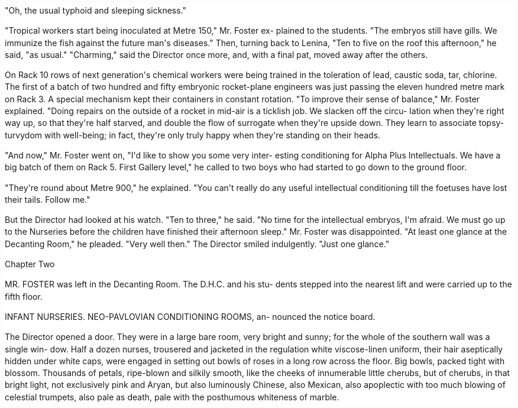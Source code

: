"Oh, the usual typhoid and sleeping sickness." 

"Tropical workers start being inoculated at Metre 150," Mr. Foster ex- 
plained to the students. "The embryos still have gills. We immunize the 
fish against the future man's diseases." Then, turning back to Lenina, 
"Ten to five on the roof this afternoon," he said, "as usual." 
"Charming," said the Director once more, and, with a final pat, moved 
away after the others. 

On Rack 10 rows of next generation's chemical workers were being 
trained in the toleration of lead, caustic soda, tar, chlorine. The first of 
a batch of two hundred and fifty embryonic rocket-plane engineers was 
just passing the eleven hundred metre mark on Rack 3. A special 
mechanism kept their containers in constant rotation. "To improve 
their sense of balance," Mr. Foster explained. "Doing repairs on the 
outside of a rocket in mid-air is a ticklish job. We slacken off the circu- 
lation when they're right way up, so that they're half starved, and 
double the flow of surrogate when they're upside down. They learn to 
associate topsy-turvydom with well-being; in fact, they're only truly 
happy when they're standing on their heads. 

"And now," Mr. Foster went on, "I'd like to show you some very inter- 
esting conditioning for Alpha Plus Intellectuals. We have a big batch of 
them on Rack 5. First Gallery level," he called to two boys who had 
started to go down to the ground floor. 

"They're round about Metre 900," he explained. "You can't really do 
any useful intellectual conditioning till the foetuses have lost their tails. 
Follow me." 

But the Director had looked at his watch. "Ten to three," he said. "No 
time for the intellectual embryos, I'm afraid. We must go up to the 
Nurseries before the children have finished their afternoon sleep." 
Mr. Foster was disappointed. "At least one glance at the Decanting 
Room," he pleaded. 
"Very well then." The Director smiled indulgently. "Just one glance." 



Chapter Two 



MR. FOSTER was left in the Decanting Room. The D.H.C. and his stu- 
dents stepped into the nearest lift and were carried up to the fifth 
floor. 

INFANT NURSERIES. NEO-PAVLOVIAN CONDITIONING ROOMS, an- 
nounced the notice board. 

The Director opened a door. They were in a large bare room, very 
bright and sunny; for the whole of the southern wall was a single win- 
dow. Half a dozen nurses, trousered and jacketed in the regulation 
white viscose-linen uniform, their hair aseptically hidden under white 
caps, were engaged in setting out bowls of roses in a long row across 
the floor. Big bowls, packed tight with blossom. Thousands of petals, 
ripe-blown and silkily smooth, like the cheeks of innumerable little 
cherubs, but of cherubs, in that bright light, not exclusively pink and 
Aryan, but also luminously Chinese, also Mexican, also apoplectic with 
too much blowing of celestial trumpets, also pale as death, pale with 
the posthumous whiteness of marble. 
